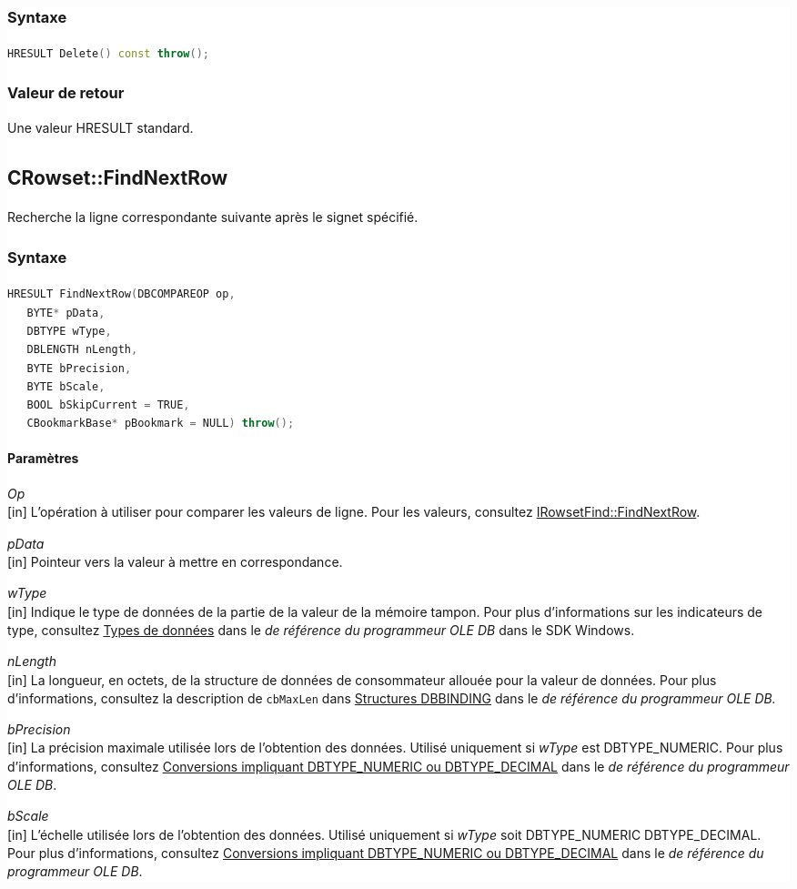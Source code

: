 ### <a name="syntax"></a>Syntaxe  
  
```cpp
HRESULT Delete() const throw();  
```  
  
### <a name="return-value"></a>Valeur de retour  
 Une valeur HRESULT standard.  

## <a name="findnextrow"></a> CRowset::FindNextRow
Recherche la ligne correspondante suivante après le signet spécifié.  
  
### <a name="syntax"></a>Syntaxe  
  
```cpp
HRESULT FindNextRow(DBCOMPAREOP op,   
   BYTE* pData,   
   DBTYPE wType,   
   DBLENGTH nLength,   
   BYTE bPrecision,   
   BYTE bScale,   
   BOOL bSkipCurrent = TRUE,   
   CBookmarkBase* pBookmark = NULL) throw();  
```  
  
#### <a name="parameters"></a>Paramètres  
 *Op*  
 [in] L’opération à utiliser pour comparer les valeurs de ligne. Pour les valeurs, consultez [IRowsetFind::FindNextRow](https://msdn.microsoft.com/library/ms723091.aspx).  
  
 *pData*  
 [in] Pointeur vers la valeur à mettre en correspondance.  
  
 *wType*  
 [in] Indique le type de données de la partie de la valeur de la mémoire tampon. Pour plus d’informations sur les indicateurs de type, consultez [Types de données](https://msdn.microsoft.com/library/ms723969.aspx) dans le *de référence du programmeur OLE DB* dans le SDK Windows.  
  
 *nLength*  
 [in] La longueur, en octets, de la structure de données de consommateur allouée pour la valeur de données. Pour plus d’informations, consultez la description de `cbMaxLen` dans [Structures DBBINDING](https://msdn.microsoft.com/library/ms716845.aspx) dans le *de référence du programmeur OLE DB.*  
  
 *bPrecision*  
 [in] La précision maximale utilisée lors de l’obtention des données. Utilisé uniquement si *wType* est DBTYPE_NUMERIC. Pour plus d’informations, consultez [Conversions impliquant DBTYPE_NUMERIC ou DBTYPE_DECIMAL](https://msdn.microsoft.com/library/ms719714.aspx) dans le *de référence du programmeur OLE DB*.  
  
 *bScale*  
 [in] L’échelle utilisée lors de l’obtention des données. Utilisé uniquement si *wType* soit DBTYPE_NUMERIC DBTYPE_DECIMAL. Pour plus d’informations, consultez [Conversions impliquant DBTYPE_NUMERIC ou DBTYPE_DECIMAL](https://msdn.microsoft.com/library/ms719714.aspx) dans le *de référence du programmeur OLE DB*.  
  